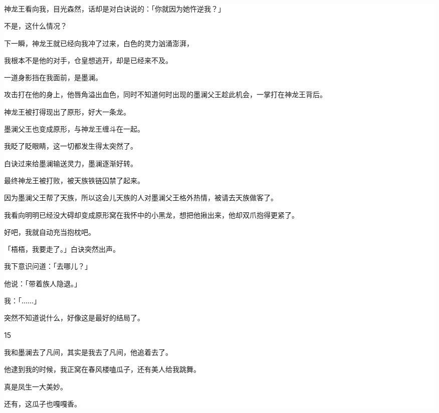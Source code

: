 
神龙王看向我，目光森然，话却是对白诀说的：「你就因为她忤逆我？」


不是，这什么情况？


下一瞬，神龙王就已经向我冲了过来，白色的灵力汹涌澎湃，


我根本不是他的对手，仓皇想逃开，却是已经来不及。


一道身影挡在我面前，是墨澜。


攻击打在他的身上，他唇角溢出血色，同时不知道何时出现的墨澜父王趁此机会，一掌打在神龙王背后。


神龙王被打得现出了原形，好大一条龙。


墨澜父王也变成原形，与神龙王缠斗在一起。


我眨了眨眼睛，这一切都发生得太突然了。


白诀过来给墨澜输送灵力，墨澜逐渐好转。


最终神龙王被打败，被天族铁链囚禁了起来。


因为墨澜父王帮了天族，所以这会儿天族的人对墨澜父王格外热情，被请去天族做客了。


我看向明明已经没大碍却变成原形窝在我怀中的小黑龙，想把他揪出来，他却双爪抱得更紧了。


好吧，我就自动充当抱枕吧。


「梧梧，我要走了。」白诀突然出声。


我下意识问道：「去哪儿？」


他说：「带着族人隐退。」


我：「……」


突然不知道说什么，好像这是最好的结局了。


15


我和墨澜去了凡间，其实是我去了凡间，他追着去了。


他逮到我的时候，我正窝在春风楼嗑瓜子，还有美人给我跳舞。


真是凤生一大美妙。


还有，这瓜子也嘎嘎香。


